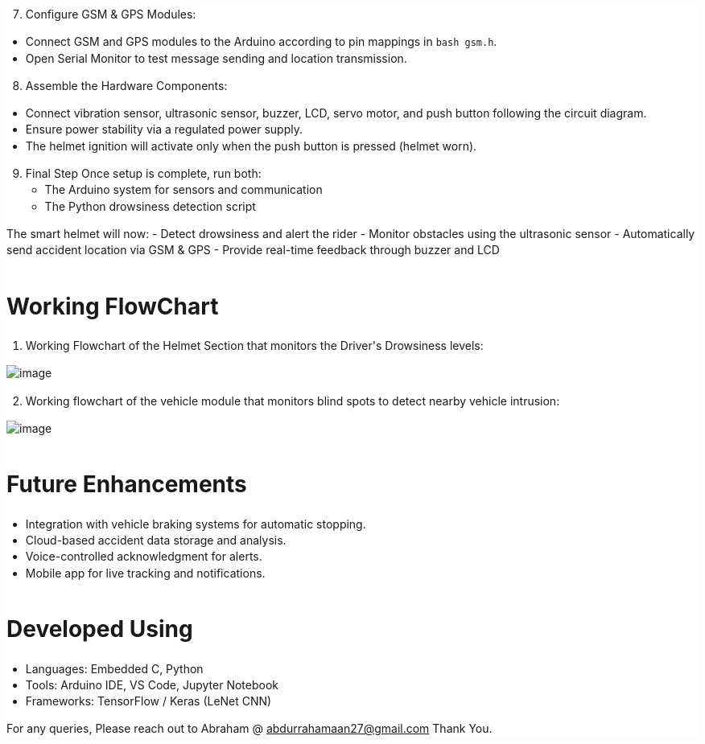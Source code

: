 7. Configure GSM & GPS Modules:
  - Connect GSM and GPS modules to the Arduino according to pin mappings in ```bash gsm.h```.
  - Open Serial Monitor to test message sending and location transmission.

  
8. Assemble the Hardware Components:
  - Connect vibration sensor, ultrasonic sensor, buzzer, LCD, servo motor, and push button following the circuit diagram.
  - Ensure power stability via a regulated power supply.
  - The helmet ignition will activate only when the push button is pressed (helmet worn).

9. Final Step
Once setup is complete, run both:
    - The Arduino system for sensors and communication
    - The Python drowsiness detection script
    
The smart helmet will now:
    - Detect drowsiness and alert the rider
    - Monitor obstacles using the ultrasonic sensor
    - Automatically send accident location via GSM & GPS
    - Provide real-time feedback through buzzer and LCD

# Working FlowChart
1. Working Flowchart of the Helmet Section that monitors the Driver's Drowsiness levels:

<img width="600" height="600" alt="image" src="https://github.com/user-attachments/assets/1cd32b93-d81a-4a43-8d67-d35a05bb5d5d" />

2. Working flowchart of the vehicle module that monitors blind spots to detect nearby vehicle intrusion:

<img width="600" height="600" alt="image" src="https://github.com/user-attachments/assets/b022f742-df93-466a-8ce3-a126bcac74b4" />


# Future Enhancements
  - Integration with vehicle braking systems for automatic stopping.
  - Cloud-based accident data storage and analysis.
  - Voice-controlled acknowledgment for alerts.
  - Mobile app for live tracking and notifications.
# Developed Using
  - Languages: Embedded C, Python
  - Tools: Arduino IDE, VS Code, Jupyter Notebook
  - Frameworks: TensorFlow / Keras (LeNet CNN)

  
  For any queries, Please reach out to Abraham @ abdurrahamaan27@gmail.com
  Thank You.
